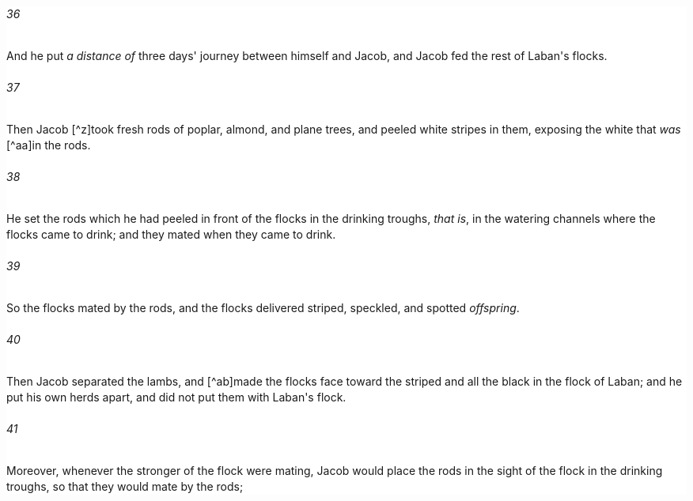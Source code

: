 





###### 36 



And he put _a distance of_ three days' journey between himself and Jacob, and Jacob fed the rest of Laban's flocks. 







###### 37 



Then Jacob [^z]took fresh rods of poplar, almond, and plane trees, and peeled white stripes in them, exposing the white that _was_ [^aa]in the rods. 







###### 38 



He set the rods which he had peeled in front of the flocks in the drinking troughs, _that is_, in the watering channels where the flocks came to drink; and they mated when they came to drink. 







###### 39 



So the flocks mated by the rods, and the flocks delivered striped, speckled, and spotted _offspring_. 







###### 40 



Then Jacob separated the lambs, and [^ab]made the flocks face toward the striped and all the black in the flock of Laban; and he put his own herds apart, and did not put them with Laban's flock. 







###### 41 



Moreover, whenever the stronger of the flock were mating, Jacob would place the rods in the sight of the flock in the drinking troughs, so that they would mate by the rods; 
